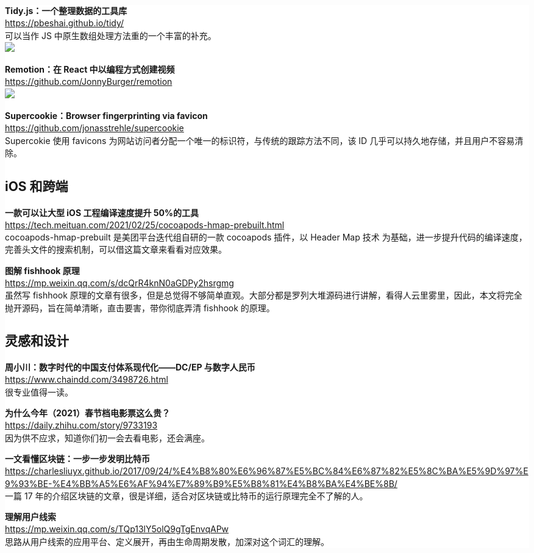 **Tidy.js：一个整理数据的工具库**  
<https://pbeshai.github.io/tidy/>  
可以当作 JS 中原生数组处理方法重的一个丰富的补充。  
<img src="https://cdn.fliggy.com/upic/VP2Vrk.jpg" width="800" />  

**Remotion：在 React 中以编程方式创建视频**  
<https://github.com/JonnyBurger/remotion>  
<img src="https://cdn.fliggy.com/upic/3sigEi.png" width="800" />  

**Supercookie：Browser fingerprinting via favicon**  
<https://github.com/jonasstrehle/supercookie>  
Supercokie 使用 favicons 为网站访问者分配一个唯一的标识符，与传统的跟踪方法不同，该 ID 几乎可以持久地存储，并且用户不容易清除。

## iOS 和跨端

**一款可以让大型 iOS 工程编译速度提升 50%的工具**  
<https://tech.meituan.com/2021/02/25/cocoapods-hmap-prebuilt.html>  
cocoapods-hmap-prebuilt 是美团平台迭代组自研的一款 cocoapods 插件，以 Header Map 技术 为基础，进一步提升代码的编译速度，完善头文件的搜索机制，可以借这篇文章来看看对应效果。

**图解 fishhook 原理**  
<https://mp.weixin.qq.com/s/dcQrR4knN0aGDPy2hsrgmg>  
虽然写 fishhook 原理的文章有很多，但是总觉得不够简单直观。大部分都是罗列大堆源码进行讲解，看得人云里雾里，因此，本文将完全抛开源码，旨在简单清晰，直击要害，带你彻底弄清 fishhook 的原理。

## 灵感和设计

**周小川：数字时代的中国支付体系现代化——DC/EP 与数字人民币**  
<https://www.chaindd.com/3498726.html>  
很专业值得一读。

**为什么今年（2021）春节档电影票这么贵？**  
<https://daily.zhihu.com/story/9733193>  
因为供不应求，知道你们初一会去看电影，还会满座。

**一文看懂区块链：一步一步发明比特币**  
<https://charlesliuyx.github.io/2017/09/24/%E4%B8%80%E6%96%87%E5%BC%84%E6%87%82%E5%8C%BA%E5%9D%97%E9%93%BE-%E4%BB%A5%E6%AF%94%E7%89%B9%E5%B8%81%E4%B8%BA%E4%BE%8B/>  
一篇 17 年的介绍区块链的文章，很是详细，适合对区块链或比特币的运行原理完全不了解的人。

**理解用户线索**  
<https://mp.weixin.qq.com/s/TQp13lY5olQ9gTgEnvqAPw>  
思路从用户线索的应用平台、定义展开，再由生命周期发散，加深对这个词汇的理解。
